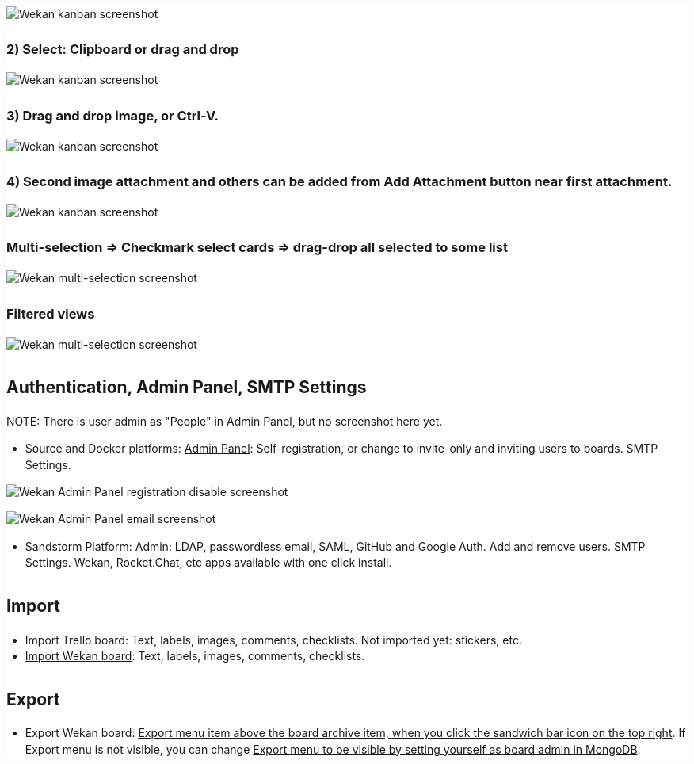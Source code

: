 ![Wekan kanban screenshot](https://wekan.fi/screenshot-drag1.png)

### 2) Select: Clipboard or drag and drop

![Wekan kanban screenshot](https://wekan.fi/screenshot-drag4.png)

### 3) Drag and drop image, or Ctrl-V.

![Wekan kanban screenshot](https://wekan.fi/screenshot-drag2.png)

### 4) Second image attachment and others can be added from Add Attachment button near first attachment.

![Wekan kanban screenshot](https://wekan.fi/screenshot-drag3.png)

### Multi-selection => Checkmark select cards => drag-drop all selected to some list

![Wekan multi-selection screenshot](https://wekan.fi/screenshot-multi-selection.png)

### Filtered views

![Wekan multi-selection screenshot](https://wekan.fi/screenshot-filter.png)

## Authentication, Admin Panel, SMTP Settings

NOTE: There is user admin as "People" in Admin Panel, but no screenshot here yet.

* Source and Docker platforms: [Admin Panel](https://github.com/wekan/wekan/blob/main/CHANGELOG.md#v0111-rc2-2017-03-05-wekan-prerelease): Self-registration, or change to invite-only and inviting users to boards. SMTP Settings.

![Wekan Admin Panel registration disable screenshot](https://wekan.fi/screenshot-admin-panel-registration.png)

![Wekan Admin Panel email screenshot](https://wekan.fi/screenshot-admin-panel-email.png)

* Sandstorm Platform: Admin: LDAP, passwordless email, SAML, GitHub and Google Auth. Add and remove users. SMTP Settings. Wekan, Rocket.Chat, etc apps available with one click install.

## Import

* Import Trello board: Text, labels, images, comments, checklists. Not imported yet: stickers, etc.
* [Import Wekan board](https://github.com/wekan/wekan/pull/1117): Text, labels, images, comments, checklists.

## Export

* Export Wekan board: [Export menu item above the board archive item, when you click the sandwich bar icon on the top right](https://github.com/wekan/wekan/pull/1059). If Export menu is not visible, you can change [Export menu to be visible by setting yourself as board admin in MongoDB](https://github.com/wekan/wekan/issues/1060).
